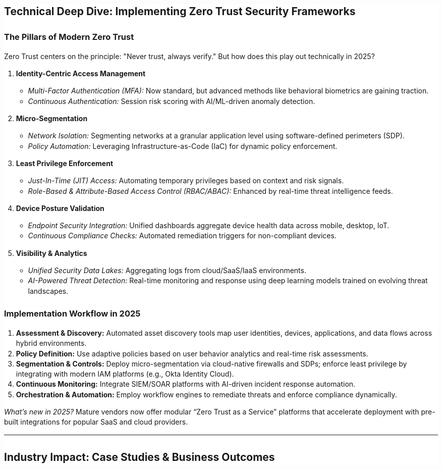 
## Technical Deep Dive: Implementing Zero Trust Security Frameworks

### The Pillars of Modern Zero Trust

Zero Trust centers on the principle: "Never trust, always verify." But how does this play out technically in 2025?

1. **Identity-Centric Access Management**
   - _Multi-Factor Authentication (MFA):_ Now standard, but advanced methods like behavioral biometrics are gaining traction.
   - _Continuous Authentication:_ Session risk scoring with AI/ML-driven anomaly detection.

2. **Micro-Segmentation**
   - _Network Isolation:_ Segmenting networks at a granular application level using software-defined perimeters (SDP).
   - _Policy Automation:_ Leveraging Infrastructure-as-Code (IaC) for dynamic policy enforcement.

3. **Least Privilege Enforcement**
   - _Just-In-Time (JIT) Access:_ Automating temporary privileges based on context and risk signals.
   - _Role-Based & Attribute-Based Access Control (RBAC/ABAC):_ Enhanced by real-time threat intelligence feeds.

4. **Device Posture Validation**
   - _Endpoint Security Integration:_ Unified dashboards aggregate device health data across mobile, desktop, IoT.
   - _Continuous Compliance Checks:_ Automated remediation triggers for non-compliant devices.

5. **Visibility & Analytics**
   - _Unified Security Data Lakes:_ Aggregating logs from cloud/SaaS/IaaS environments.
   - _AI-Powered Threat Detection:_ Real-time monitoring and response using deep learning models trained on evolving threat landscapes.

### Implementation Workflow in 2025

1. **Assessment & Discovery:** Automated asset discovery tools map user identities, devices, applications, and data flows across hybrid environments.
2. **Policy Definition:** Use adaptive policies based on user behavior analytics and real-time risk assessments.
3. **Segmentation & Controls:** Deploy micro-segmentation via cloud-native firewalls and SDPs; enforce least privilege by integrating with modern IAM platforms (e.g., Okta Identity Cloud).
4. **Continuous Monitoring:** Integrate SIEM/SOAR platforms with AI-driven incident response automation.
5. **Orchestration & Automation:** Employ workflow engines to remediate threats and enforce compliance dynamically.

_What’s new in 2025?_ Mature vendors now offer modular “Zero Trust as a Service” platforms that accelerate deployment with pre-built integrations for popular SaaS and cloud providers.

---

## Industry Impact: Case Studies & Business Outcomes
